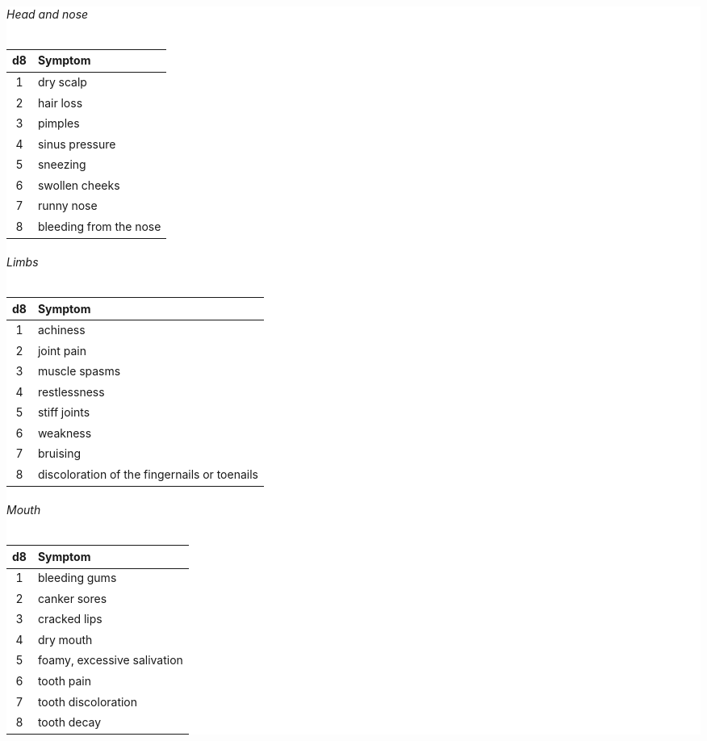 ###### Head and nose
| d8 | Symptom |
|:----:|:-------------|
| 1 | dry scalp |
| 2 | hair loss |
| 3 | pimples |
| 4 | sinus pressure |
| 5 | sneezing |
| 6 | swollen cheeks |
| 7 | runny nose |
| 8 | bleeding from the nose |

###### Limbs
| d8 | Symptom |
|:----:|:-------------|
| 1 | achiness |
| 2 | joint pain |
| 3 | muscle spasms |
| 4 | restlessness |
| 5 | stiff joints |
| 6 | weakness |
| 7 | bruising |
| 8 | discoloration of the fingernails or toenails |

###### Mouth
| d8 | Symptom |
|:----:|:-------------|
| 1 | bleeding gums |
| 2 | canker sores |
| 3 | cracked lips |
| 4 | dry mouth |
| 5 | foamy, excessive salivation |
| 6 | tooth pain |
| 7 | tooth discoloration |
| 8 | tooth decay |
